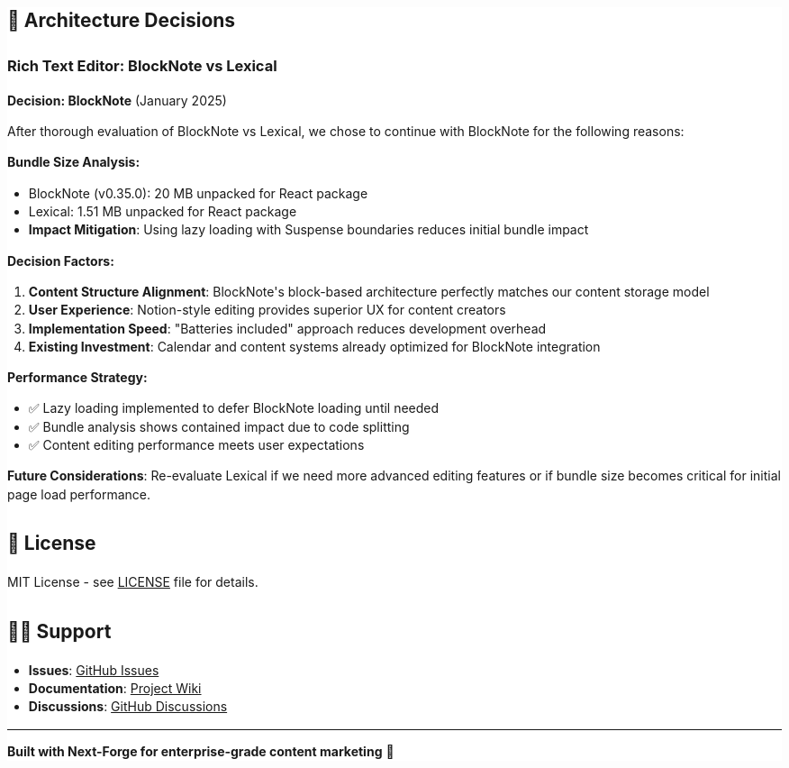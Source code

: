 ## 🔧 Architecture Decisions

### Rich Text Editor: BlockNote vs Lexical

**Decision: BlockNote** (January 2025)

After thorough evaluation of BlockNote vs Lexical, we chose to continue with BlockNote for the following reasons:

**Bundle Size Analysis:**
- BlockNote (v0.35.0): 20 MB unpacked for React package
- Lexical: 1.51 MB unpacked for React package
- **Impact Mitigation**: Using lazy loading with Suspense boundaries reduces initial bundle impact

**Decision Factors:**
1. **Content Structure Alignment**: BlockNote's block-based architecture perfectly matches our content storage model
2. **User Experience**: Notion-style editing provides superior UX for content creators
3. **Implementation Speed**: "Batteries included" approach reduces development overhead
4. **Existing Investment**: Calendar and content systems already optimized for BlockNote integration

**Performance Strategy:**
- ✅ Lazy loading implemented to defer BlockNote loading until needed
- ✅ Bundle analysis shows contained impact due to code splitting
- ✅ Content editing performance meets user expectations

**Future Considerations**: 
Re-evaluate Lexical if we need more advanced editing features or if bundle size becomes critical for initial page load performance.

## 📄 License

MIT License - see [LICENSE](LICENSE) file for details.

## 🙋‍♂️ Support

- **Issues**: [GitHub Issues](https://github.com/ddri/bebop/issues)
- **Documentation**: [Project Wiki](https://github.com/ddri/bebop/wiki)
- **Discussions**: [GitHub Discussions](https://github.com/ddri/bebop/discussions)

---

**Built with Next-Forge for enterprise-grade content marketing** 🚀
